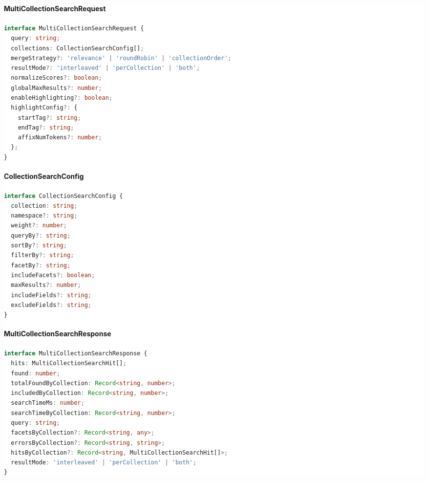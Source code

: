 #### MultiCollectionSearchRequest
```typescript
interface MultiCollectionSearchRequest {
  query: string;
  collections: CollectionSearchConfig[];
  mergeStrategy?: 'relevance' | 'roundRobin' | 'collectionOrder';
  resultMode?: 'interleaved' | 'perCollection' | 'both';
  normalizeScores?: boolean;
  globalMaxResults?: number;
  enableHighlighting?: boolean;
  highlightConfig?: {
    startTag?: string;
    endTag?: string;
    affixNumTokens?: number;
  };
}
```

#### CollectionSearchConfig
```typescript
interface CollectionSearchConfig {
  collection: string;
  namespace?: string;
  weight?: number;
  queryBy?: string;
  sortBy?: string;
  filterBy?: string;
  facetBy?: string;
  includeFacets?: boolean;
  maxResults?: number;
  includeFields?: string;
  excludeFields?: string;
}
```

#### MultiCollectionSearchResponse
```typescript
interface MultiCollectionSearchResponse {
  hits: MultiCollectionSearchHit[];
  found: number;
  totalFoundByCollection: Record<string, number>;
  includedByCollection: Record<string, number>;
  searchTimeMs: number;
  searchTimeByCollection: Record<string, number>;
  query: string;
  facetsByCollection?: Record<string, any>;
  errorsByCollection?: Record<string, string>;
  hitsByCollection?: Record<string, MultiCollectionSearchHit[]>;
  resultMode: 'interleaved' | 'perCollection' | 'both';
}
```
